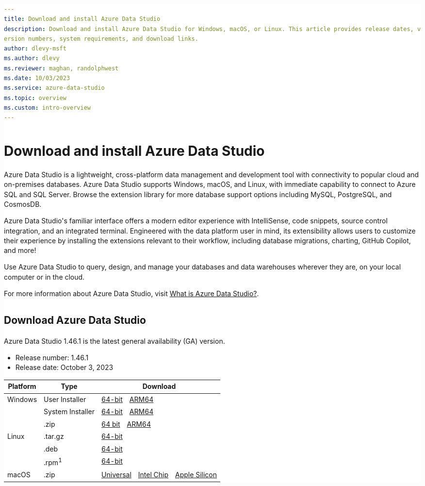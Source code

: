 ```yaml
---
title: Download and install Azure Data Studio
description: Download and install Azure Data Studio for Windows, macOS, or Linux. This article provides release dates, version numbers, system requirements, and download links.
author: dlevy-msft
ms.author: dlevy
ms.reviewer: maghan, randolphwest
ms.date: 10/03/2023
ms.service: azure-data-studio
ms.topic: overview
ms.custom: intro-overview
---
```


# Download and install Azure Data Studio

Azure Data Studio is a lightweight, cross-platform data management and development tool with connectivity to popular cloud and on-premises databases. Azure Data Studio supports Windows, macOS, and Linux, with immediate capability to connect to Azure SQL and SQL Server.  Browse the extension library for more database support options including MySQL, PostgreSQL, and CosmosDB.

Azure Data Studio's familiar interface offers a modern editor experience with IntelliSense, code snippets, source control integration, and an integrated terminal.  Engineered with the data platform user in mind, its extensibility allows users to customize their experience by installing the extensions relevant to their workflow, including database migrations, charting, GitHub Copilot, and more!

Use Azure Data Studio to query, design, and manage your databases and data warehouses wherever they are, on your local computer or in the cloud.

For more information about Azure Data Studio, visit [What is Azure Data Studio?](what-is-azure-data-studio.md).

## Download Azure Data Studio

Azure Data Studio 1.46.1 is the latest general availability (GA) version.

- Release number: 1.46.1
- Release date: October 3, 2023

| Platform | Type | Download |
| --- | --- | --- |
| Windows | User Installer | [64-bit](https://go.microsoft.com/fwlink/?linkid=2247827)&emsp;[ARM64](https://go.microsoft.com/fwlink/?linkid=2247733) |
| | System Installer | [64-bit](https://go.microsoft.com/fwlink/?linkid=2247375)&emsp;[ARM64](https://go.microsoft.com/fwlink/?linkid=2247462) |
| | .zip | [64 bit](https://go.microsoft.com/fwlink/?linkid=2247732)&emsp;[ARM64](https://go.microsoft.com/fwlink/?linkid=2247463) |
| Linux | .tar.gz | [64-bit](https://go.microsoft.com/fwlink/?linkid=2247828) |
| | .deb | [64-bit](https://go.microsoft.com/fwlink/?linkid=2247464) |
| | .rpm<sup>1</sup> | [64-bit](https://go.microsoft.com/fwlink/?linkid=2247734) |
| macOS | .zip | [Universal](https://go.microsoft.com/fwlink/?linkid=2247376)&emsp;[Intel Chip](https://go.microsoft.com/fwlink/?linkid=2247377)&emsp;[Apple Silicon](https://go.microsoft.com/fwlink/?linkid=2247465) |
